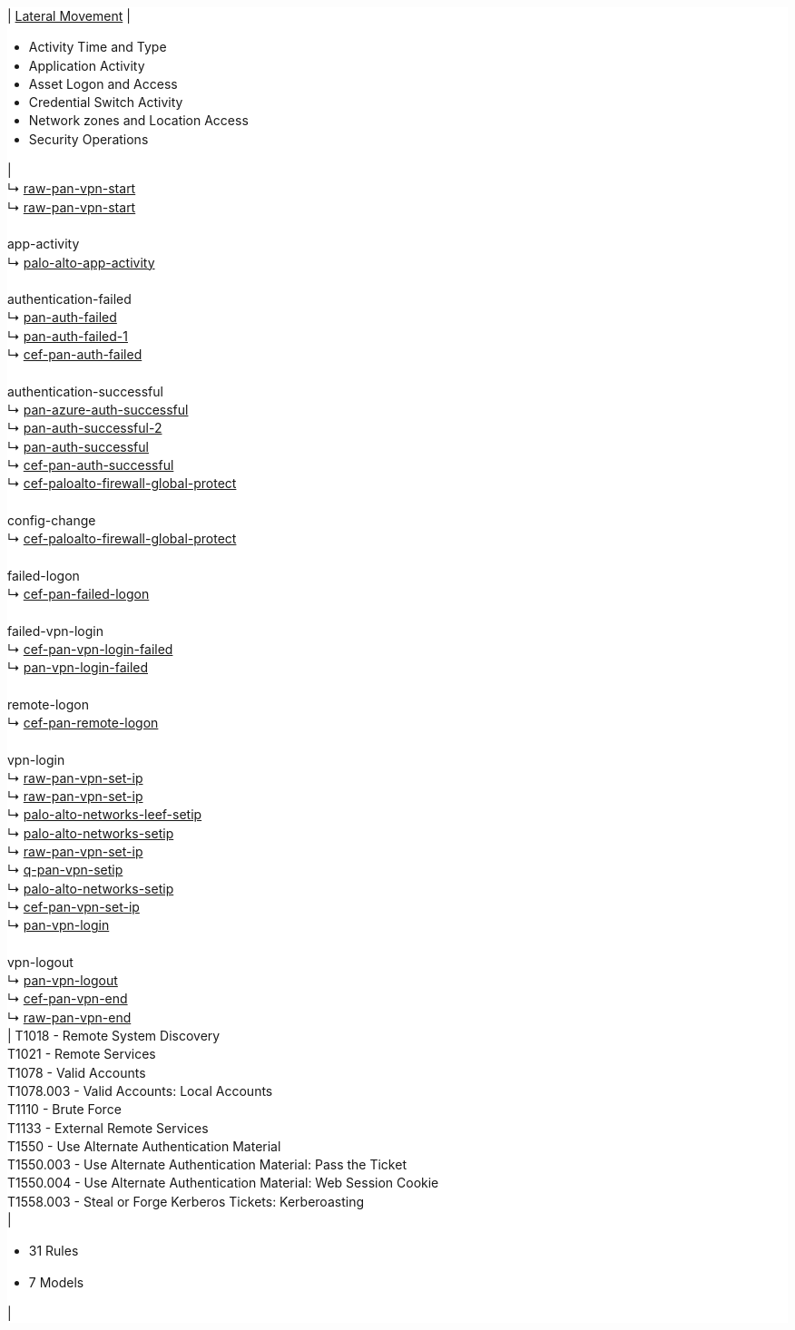|        [Lateral Movement](../UseCases/usecase_lateral_movement.md)        | <ul><li>Activity Time  and Type</li><li>Application Activity</li><li>Asset Logon and Access</li><li>Credential Switch Activity</li><li>Network zones and Location Access</li><li>Security Operations</li></ul>                                                                                                                                                                                                                            |  <br> ↳ [raw-pan-vpn-start](../Parsers/parserContent_raw-pan-vpn-start.md)<br> ↳ [raw-pan-vpn-start](../Parsers/parserContent_raw-pan-vpn-start.md)<br><br> app-activity<br> ↳ [palo-alto-app-activity](../Parsers/parserContent_palo-alto-app-activity.md)<br><br> authentication-failed<br> ↳ [pan-auth-failed](../Parsers/parserContent_pan-auth-failed.md)<br> ↳ [pan-auth-failed-1](../Parsers/parserContent_pan-auth-failed-1.md)<br> ↳ [cef-pan-auth-failed](../Parsers/parserContent_cef-pan-auth-failed.md)<br><br> authentication-successful<br> ↳ [pan-azure-auth-successful](../Parsers/parserContent_pan-azure-auth-successful.md)<br> ↳ [pan-auth-successful-2](../Parsers/parserContent_pan-auth-successful-2.md)<br> ↳ [pan-auth-successful](../Parsers/parserContent_pan-auth-successful.md)<br> ↳ [cef-pan-auth-successful](../Parsers/parserContent_cef-pan-auth-successful.md)<br> ↳ [cef-paloalto-firewall-global-protect](../Parsers/parserContent_cef-paloalto-firewall-global-protect.md)<br><br> config-change<br> ↳ [cef-paloalto-firewall-global-protect](../Parsers/parserContent_cef-paloalto-firewall-global-protect.md)<br><br> failed-logon<br> ↳ [cef-pan-failed-logon](../Parsers/parserContent_cef-pan-failed-logon.md)<br><br> failed-vpn-login<br> ↳ [cef-pan-vpn-login-failed](../Parsers/parserContent_cef-pan-vpn-login-failed.md)<br> ↳ [pan-vpn-login-failed](../Parsers/parserContent_pan-vpn-login-failed.md)<br><br> remote-logon<br> ↳ [cef-pan-remote-logon](../Parsers/parserContent_cef-pan-remote-logon.md)<br><br> vpn-login<br> ↳ [raw-pan-vpn-set-ip](../Parsers/parserContent_raw-pan-vpn-set-ip.md)<br> ↳ [raw-pan-vpn-set-ip](../Parsers/parserContent_raw-pan-vpn-set-ip.md)<br> ↳ [palo-alto-networks-leef-setip](../Parsers/parserContent_palo-alto-networks-leef-setip.md)<br> ↳ [palo-alto-networks-setip](../Parsers/parserContent_palo-alto-networks-setip.md)<br> ↳ [raw-pan-vpn-set-ip](../Parsers/parserContent_raw-pan-vpn-set-ip.md)<br> ↳ [q-pan-vpn-setip](../Parsers/parserContent_q-pan-vpn-setip.md)<br> ↳ [palo-alto-networks-setip](../Parsers/parserContent_palo-alto-networks-setip.md)<br> ↳ [cef-pan-vpn-set-ip](../Parsers/parserContent_cef-pan-vpn-set-ip.md)<br> ↳ [pan-vpn-login](../Parsers/parserContent_pan-vpn-login.md)<br><br> vpn-logout<br> ↳ [pan-vpn-logout](../Parsers/parserContent_pan-vpn-logout.md)<br> ↳ [cef-pan-vpn-end](../Parsers/parserContent_cef-pan-vpn-end.md)<br> ↳ [raw-pan-vpn-end](../Parsers/parserContent_raw-pan-vpn-end.md)<br> | T1018 - Remote System Discovery<br>T1021 - Remote Services<br>T1078 - Valid Accounts<br>T1078.003 - Valid Accounts: Local Accounts<br>T1110 - Brute Force<br>T1133 - External Remote Services<br>T1550 - Use Alternate Authentication Material<br>T1550.003 - Use Alternate Authentication Material: Pass the Ticket<br>T1550.004 - Use Alternate Authentication Material: Web Session Cookie<br>T1558.003 - Steal or Forge Kerberos Tickets: Kerberoasting<br>                                                                                                                                                                                      | <ul><li>31 Rules</li></ul><ul><li>7 Models</li></ul>  |